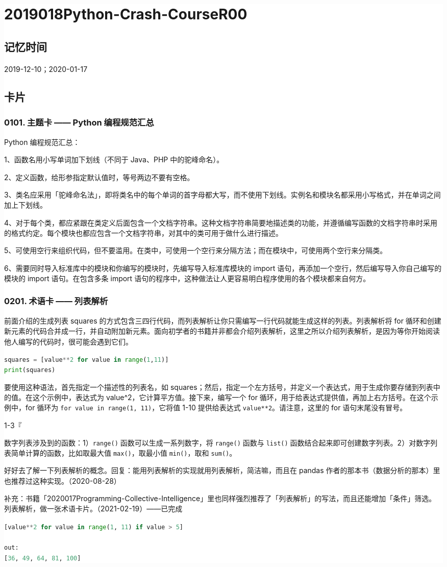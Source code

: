 # 2019018Python-Crash-CourseR00

## 记忆时间

2019-12-10；2020-01-17

## 卡片

### 0101. 主题卡 —— Python 编程规范汇总

Python 编程规范汇总：

1、函数名用小写单词加下划线（不同于 Java、PHP 中的驼峰命名）。

2、定义函数，给形参指定默认值时，等号两边不要有空格。

3、类名应采用「驼峰命名法」，即将类名中的每个单词的首字母都大写，而不使用下划线。实例名和模块名都采用小写格式，并在单词之间加上下划线。

4、对于每个类，都应紧跟在类定义后面包含一个文档字符串。这种文档字符串简要地描述类的功能，并遵循编写函数的文档字符串时采用的格式约定。每个模块也都应包含一个文档字符串，对其中的类可用于做什么进行描述。

5、可使用空行来组织代码，但不要滥用。在类中，可使用一个空行来分隔方法；而在模块中，可使用两个空行来分隔类。

6、需要同时导入标准库中的模块和你编写的模块时，先编写导入标准库模块的 import 语句，再添加一个空行，然后编写导入你自己编写的模块的 import 语句。在包含多条 import 语句的程序中，这种做法让人更容易明白程序使用的各个模块都来自何方。

### 0201. 术语卡 —— 列表解析

前面介绍的生成列表 squares 的方式包含三四行代码，而列表解析让你只需编写一行代码就能生成这样的列表。列表解析将 for 循环和创建新元素的代码合并成一行，并自动附加新元素。面向初学者的书籍并非都会介绍列表解析，这里之所以介绍列表解析，是因为等你开始阅读他人编写的代码时，很可能会遇到它们。

```py
squares = [value**2 for value in range(1,11)]
print(squares)
```

要使用这种语法，首先指定一个描述性的列表名，如 squares；然后，指定一个左方括号，并定义一个表达式，用于生成你要存储到列表中的值。在这个示例中，表达式为 value^2，它计算平方值。接下来，编写一个 for 循环，用于给表达式提供值，再加上右方括号。在这个示例中，for 循环为 `for value in range(1, 11)`，它将值 1-10 提供给表达式 `value**2`。请注意，这里的 for 语句末尾没有冒号。

1-3『

数字列表涉及到的函数：1）`range()` 函数可以生成一系列数字，将 `range()` 函数与 `list()` 函数结合起来即可创建数字列表。2）对数字列表简单计算的函数，比如取最大值 `max()`，取最小值 `min()`，取和 `sum()`。

好好去了解一下列表解析的概念。回复：能用列表解析的实现就用列表解析，简洁嘛，而且在 pandas 作者的那本书（数据分析的那本）里也推荐过这种实现。（2020-08-28）

补充：书籍「2020017Programming-Collective-Intelligence」里也同样强烈推荐了「列表解析」的写法，而且还能增加「条件」筛选。列表解析，做一张术语卡片。（2021-02-19）——已完成

```py
[value**2 for value in range(1, 11) if value > 5]

out:
[36, 49, 64, 81, 100]
```
